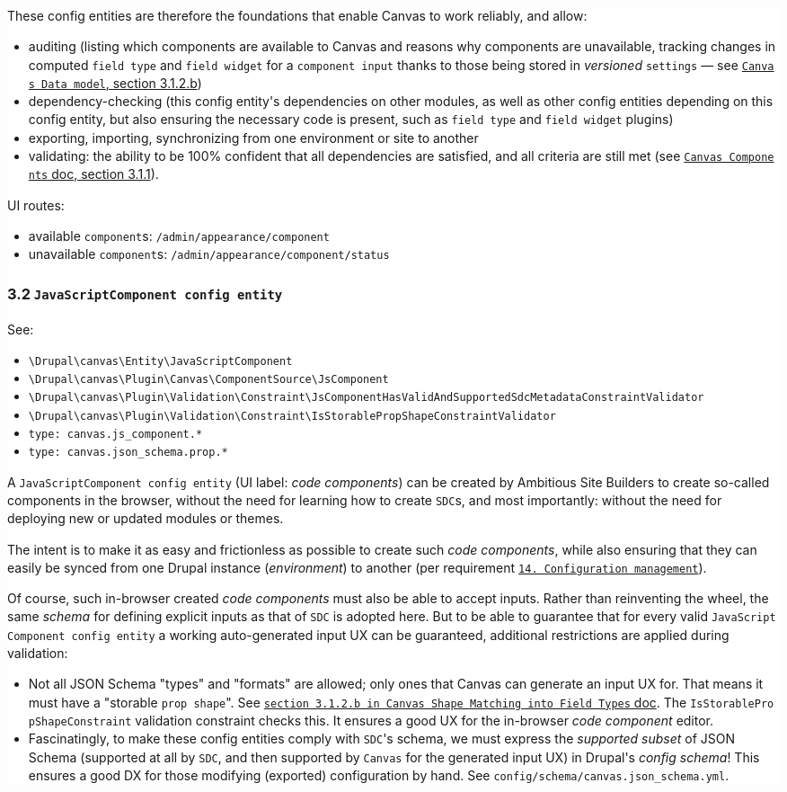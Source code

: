 These config entities are therefore the foundations that enable Canvas to work reliably, and allow:
- auditing (listing which components are available to Canvas and reasons why components are unavailable, tracking changes in
  computed `field type` and `field widget` for a `component input` thanks to those being stored in _versioned_
  `settings` — see [`Canvas Data model`, section 3.1.2.b](./data-model#3.1.2.b))
- dependency-checking (this config entity's dependencies on other modules, as well as other config entities depending on
  this config entity, but also ensuring the necessary code is present, such as `field type` and `field widget` plugins)
- exporting, importing, synchronizing from one environment or site to another
- validating: the ability to be 100% confident that all dependencies are satisfied, and all criteria are still met (see
  [`Canvas Components` doc, section 3.1.1](components.md#3.1.1)).

UI routes:
- available `component`s: `/admin/appearance/component`
- unavailable `component`s: `/admin/appearance/component/status`


### 3.2 `JavaScriptComponent config entity`

See:
- `\Drupal\canvas\Entity\JavaScriptComponent`
- `\Drupal\canvas\Plugin\Canvas\ComponentSource\JsComponent`
- `\Drupal\canvas\Plugin\Validation\Constraint\JsComponentHasValidAndSupportedSdcMetadataConstraintValidator`
- `\Drupal\canvas\Plugin\Validation\Constraint\IsStorablePropShapeConstraintValidator`
- `type: canvas.js_component.*`
- `type: canvas.json_schema.prop.*`

A `JavaScriptComponent config entity` (UI label: _code components_) can be created by Ambitious Site Builders to create
so-called components in the browser, without the need for learning how to create `SDC`s, and most importantly: without
the need for deploying new or updated modules or themes.

The intent is to make it as easy and frictionless as possible to create such _code components_, while also ensuring that
they can easily be synced from one Drupal instance (_environment_) to another (per requirement
[`14. Configuration management`](https://docs.google.com/spreadsheets/d/1OpETAzprh6DWjpTsZG55LWgldWV_D8jNe9AM73jNaZo/edit?gid=1721130122#gid=1721130122&range=B25)).

Of course, such in-browser created _code components_ must also be able to accept inputs. Rather than reinventing the
wheel, the same _schema_ for defining explicit inputs as that of `SDC` is adopted here. But to be able to guarantee that
for every valid `JavaScript Component config entity` a working auto-generated input UX can be guaranteed, additional
restrictions are applied during validation:
- Not all JSON Schema "types" and "formats" are allowed; only ones that Canvas can generate an input UX for. That means it
  must have a "storable `prop shape`". See [`section 3.1.2.b in Canvas Shape Matching into Field Types`
  doc](shape-matching-into-field-types.md). The `IsStorablePropShapeConstraint` validation constraint checks this. It
  ensures a good UX for the in-browser _code component_ editor.
- Fascinatingly, to make these config entities comply with `SDC`'s schema, we must express the _supported subset_ of
  JSON Schema (supported at all by `SDC`, and then supported by `Canvas` for the generated input UX) in Drupal's _config
  schema_! This ensures a good DX for those modifying (exported) configuration by hand.
  See `config/schema/canvas.json_schema.yml`.

